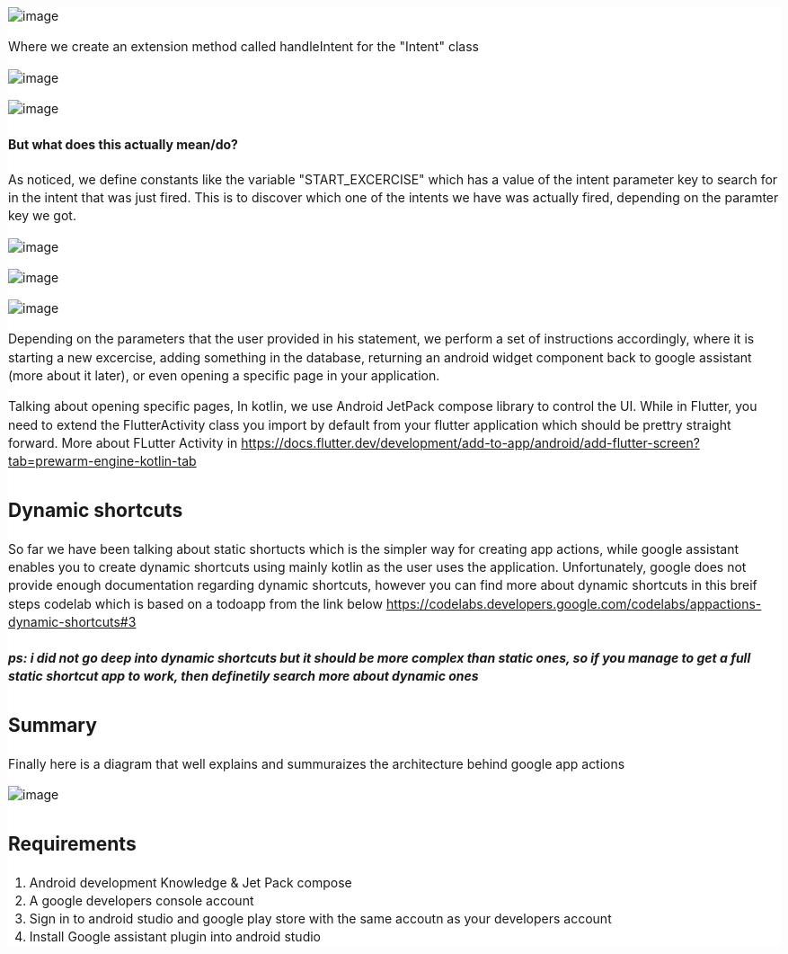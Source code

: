 ![image](https://user-images.githubusercontent.com/104530599/175790177-0789bb35-c786-49a0-984e-b845eadb799b.png)

Where we create an extension method called handleIntent for the "Intent" class

![image](https://user-images.githubusercontent.com/104530599/175790221-35b7b708-d38e-447e-9c22-9dd2bf155f6e.png)

![image](https://user-images.githubusercontent.com/104530599/175790232-e68daaeb-dab7-4922-8531-9da6cd973fc0.png)

#### But what does this actually mean/do?
As noticed, we define constants like the variable "START_EXCERCISE" which has a value of the intent parameter key to search for in the intent that was just fired. This is to discover which one of the intents we have was actually fired, depending on the paramter key we got.

![image](https://user-images.githubusercontent.com/104530599/175790455-fd06c43c-a00b-4dfa-8fac-625ad6fa2b49.png)

![image](https://user-images.githubusercontent.com/104530599/175790431-4840122d-3eea-4d4a-be47-b70da3af0c6d.png)

![image](https://user-images.githubusercontent.com/104530599/175790440-0b89ee0a-2a03-42e8-9fe3-16cb99f6c036.png)

Depending on the parameters that the user provided in his statement, we perform a set of instructions accordingly, where it is starting a new excercise, adding something in the database, returning an android widget component back to google assistant (more about it later), or even opening a specific page in your application.

Talking about opening specific pages,
In kotlin, we use Android JetPack compose library to control the UI. While in Flutter, you need to extend the FlutterActivity class you import by default from your flutter application which should be prettry straight forward. More about FLutter Activity in https://docs.flutter.dev/development/add-to-app/android/add-flutter-screen?tab=prewarm-engine-kotlin-tab

## Dynamic shortcuts
So far we have been talking about static shortucts which is the simpler way for creating app actions, while google assistant enables you to create dynamic shortcuts using mainly kotlin as the user uses the application. Unfortunately, google does not provide enough documentation regarding dynamic shortcuts, however you can find more about dynamic shortcuts in this breif steps codelab which is based on a todoapp from the link below https://codelabs.developers.google.com/codelabs/appactions-dynamic-shortcuts#3

##### *ps: i did not go deep into dynamic shortcuts but it should be more complex than static ones, so if you manage to get a full static shortcut app to work, then definetily search more about dynamic ones*

## Summary

Finally here is a diagram that well explains and summuraizes the architecture behind google app actions

![image](https://user-images.githubusercontent.com/104530599/175791016-9a425eda-8f0e-4da8-9b69-a5b53da1c2cc.png)

## Requirements
1. Android development Knowledge & Jet Pack compose
2. A google developers console account
3. Sign in to android studio and google play store with the same accoutn as your developers account
4. Install Google assistant plugin into android studio
